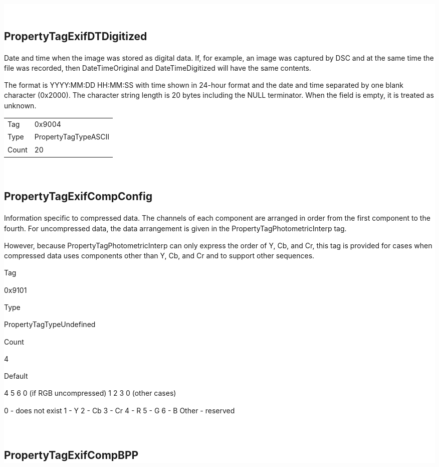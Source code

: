 

 

## PropertyTagExifDTDigitized

Date and time when the image was stored as digital data. If, for example, an image was captured by DSC and at the same time the file was recorded, then DateTimeOriginal and DateTimeDigitized will have the same contents.

The format is YYYY:MM:DD HH:MM:SS with time shown in 24-hour format and the date and time separated by one blank character (0x2000). The character string length is 20 bytes including the NULL terminator. When the field is empty, it is treated as unknown.



|       |                      |
|-------|----------------------|
| Tag   | 0x9004               |
| Type  | PropertyTagTypeASCII |
| Count | 20                   |



 

## PropertyTagExifCompConfig

Information specific to compressed data. The channels of each component are arranged in order from the first component to the fourth. For uncompressed data, the data arrangement is given in the PropertyTagPhotometricInterp tag.

However, because PropertyTagPhotometricInterp can only express the order of Y, Cb, and Cr, this tag is provided for cases when compressed data uses components other than Y, Cb, and Cr and to support other sequences.



Tag

0x9101

Type

PropertyTagTypeUndefined

Count

4

Default

4 5 6 0 (if RGB uncompressed) 1 2 3 0 (other cases)

0 - does not exist 1 - Y 2 - Cb 3 - Cr 4 - R 5 - G 6 - B Other - reserved



 

## PropertyTagExifCompBPP
